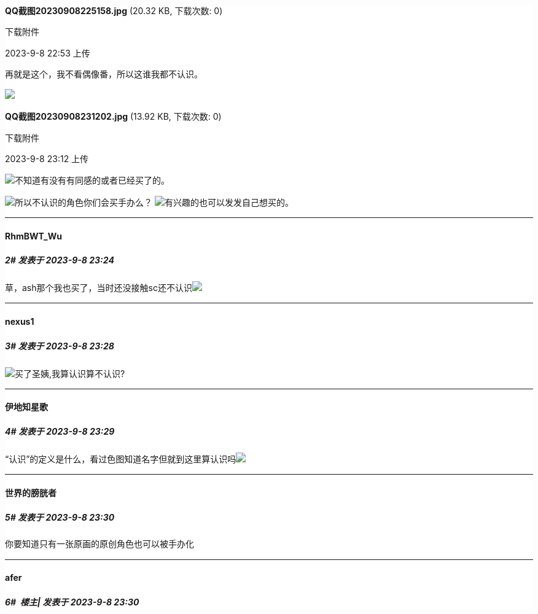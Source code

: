 <strong>QQ截图20230908225158.jpg</strong> (20.32 KB, 下载次数: 0)

下载附件

2023-9-8 22:53 上传

再就是这个，我不看偶像番，所以这谁我都不认识。

<img src="https://img.saraba1st.com/forum/202309/08/231227syjtnwki8eytpe8x.jpg" referrerpolicy="no-referrer">

<strong>QQ截图20230908231202.jpg</strong> (13.92 KB, 下载次数: 0)

下载附件

2023-9-8 23:12 上传

<img src="https://static.saraba1st.com/image/smiley/face2017/068.png" referrerpolicy="no-referrer">不知道有没有有同感的或者已经买了的。

<img src="https://static.saraba1st.com/image/smiley/face2017/067.png" referrerpolicy="no-referrer">所以不认识的角色你们会买手办么？
<img src="https://static.saraba1st.com/image/smiley/face2017/067.png" referrerpolicy="no-referrer">有兴趣的也可以发发自己想买的。

*****

####  RhmBWT_Wu  
##### 2#       发表于 2023-9-8 23:24

草，ash那个我也买了，当时还没接触sc还不认识<img src="https://static.saraba1st.com/image/smiley/face2017/068.png" referrerpolicy="no-referrer">

*****

####  nexus1  
##### 3#       发表于 2023-9-8 23:28

<img src="https://static.saraba1st.com/image/smiley/face2017/067.png" referrerpolicy="no-referrer">买了圣姨,我算认识算不认识?

*****

####  伊地知星歌  
##### 4#       发表于 2023-9-8 23:29

“认识”的定义是什么，看过色图知道名字但就到这里算认识吗<img src="https://static.saraba1st.com/image/smiley/face2017/067.png" referrerpolicy="no-referrer">

*****

####  世界的膀胱者  
##### 5#       发表于 2023-9-8 23:30

你要知道只有一张原画的原创角色也可以被手办化

*****

####  afer  
##### 6#         楼主| 发表于 2023-9-8 23:30
